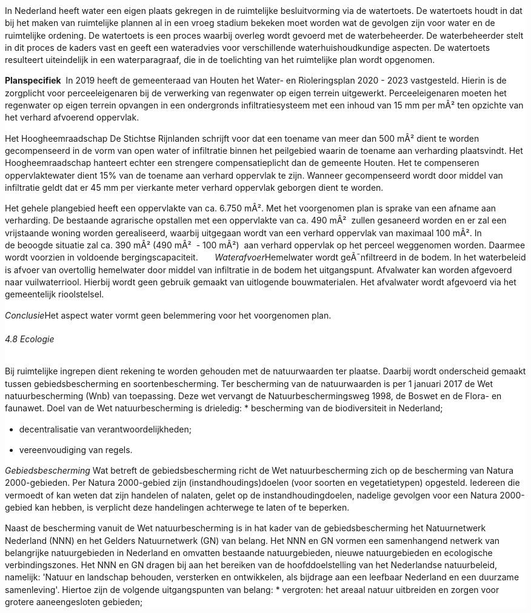 In Nederland heeft water een eigen plaats gekregen in de ruimtelijke besluitvorming via de watertoets. De watertoets houdt in dat bij het maken van ruimtelijke plannen al in een vroeg stadium bekeken moet worden wat de gevolgen zijn voor water en de ruimtelijke ordening. De watertoets is een proces waarbij overleg wordt gevoerd met de waterbeheerder. De waterbeheerder stelt in dit proces de kaders vast en geeft een wateradvies voor verschillende waterhuishoudkundige aspecten. De watertoets resulteert uiteindelijk in een waterparagraaf, die in de toelichting van het ruimtelijke plan wordt opgenomen.

**Planspecifiek**  In 2019 heeft de gemeenteraad van Houten het Water\- en Rioleringsplan 2020 \- 2023 vastgesteld. Hierin is de zorgplicht voor perceeleigenaren bij de verwerking van regenwater op eigen terrein uitgewerkt. Perceeleigenaren moeten het regenwater op eigen terrein opvangen in een ondergronds infiltratiesysteem met een inhoud van 15 mm per mÂ² ten opzichte van het verhard afvoerend oppervlak.

Het Hoogheemraadschap De Stichtse Rijnlanden schrijft voor dat een toename van meer dan 500 mÂ² dient te worden gecompenseerd in de vorm van open water of infiltratie binnen het peilgebied waarin de toename aan verharding plaatsvindt. Het Hoogheemraadschap hanteert echter een strengere compensatieplicht dan de gemeente Houten. Het te compenseren oppervlaktewater dient 15% van de toename aan verhard oppervlak te zijn. Wanneer gecompenseerd wordt door middel van infiltratie geldt dat er 45 mm per vierkante meter verhard oppervlak geborgen dient te worden.

Het gehele plangebied heeft een oppervlakte van ca. 6\.750 mÂ². Met het voorgenomen plan is sprake van een afname aan verharding. De bestaande agrarische opstallen met een oppervlakte van ca. 490 mÂ²  zullen gesaneerd worden en er zal een vrijstaande woning worden gerealiseerd, waarbij uitgegaan wordt van een verhard oppervlak van maximaal 100 mÂ². In de beoogde situatie zal ca. 390 mÂ² (490 mÂ²  \- 100 mÂ²)  aan verhard oppervlak op het perceel weggenomen worden. Daarmee wordt voorzien in voldoende bergingscapaciteit.       *Waterafvoer*Hemelwater wordt geÃ¯nfiltreerd in de bodem. In het waterbeleid is afvoer van overtollig hemelwater door middel van infiltratie in de bodem het uitgangspunt. Afvalwater kan worden afgevoerd naar vuilwaterriool. Hierbij wordt geen gebruik gemaakt van uitlogende bouwmaterialen. Het afvalwater wordt afgevoerd via het gemeentelijk rioolstelsel.

*Conclusie*Het aspect water vormt geen belemmering voor het voorgenomen plan.

###### 4\.8 Ecologie

Bij ruimtelijke ingrepen dient rekening te worden gehouden met de natuurwaarden ter plaatse. Daarbij wordt onderscheid gemaakt tussen gebiedsbescherming en soortenbescherming. Ter bescherming van de natuurwaarden is per 1 januari 2017 de Wet natuurbescherming (Wnb) van toepassing. Deze wet vervangt de Natuurbeschermingsweg 1998, de Boswet en de Flora\- en faunawet. Doel van de Wet natuurbescherming is drieledig: * bescherming van de biodiversiteit in Nederland;

* decentralisatie van verantwoordelijkheden;

* vereenvoudiging van regels.

*Gebiedsbescherming* Wat betreft de gebiedsbescherming richt de Wet natuurbescherming zich op de bescherming van Natura 2000\-gebieden. Per Natura 2000\-gebied zijn (instandhoudings)doelen (voor soorten en vegetatietypen) opgesteld. Iedereen die vermoedt of kan weten dat zijn handelen of nalaten, gelet op de instandhoudingdoelen, nadelige gevolgen voor een Natura 2000\-gebied kan hebben, is verplicht deze handelingen achterwege te laten of te beperken.

Naast de bescherming vanuit de Wet natuurbescherming is in hat kader van de gebiedsbescherming het Natuurnetwerk Nederland (NNN) en het Gelders Natuurnetwerk (GN) van belang. Het NNN en GN vormen een samenhangend netwerk van belangrijke natuurgebieden in Nederland en omvatten bestaande natuurgebieden, nieuwe natuurgebieden en ecologische verbindingszones. Het NNN en GN dragen bij aan het bereiken van de hoofddoelstelling van het Nederlandse natuurbeleid, namelijk: 'Natuur en landschap behouden, versterken en ontwikkelen, als bijdrage aan een leefbaar Nederland en een duurzame samenleving'. Hiertoe zijn de volgende uitgangspunten van belang: * vergroten: het areaal natuur uitbreiden en zorgen voor grotere aaneengesloten gebieden;
